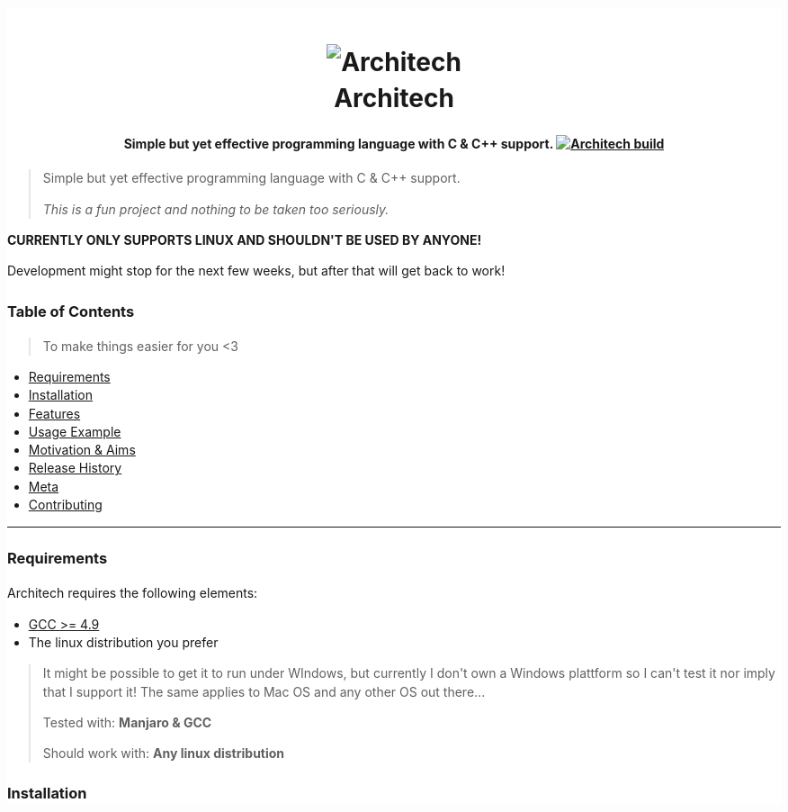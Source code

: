<h1 align="center">
	<br/>
	<img src="https://raw.githubusercontent.com/EasyDevCpp/Architech/master/img/Architech_v2_alpha.png" alt="Architech" width="80%"/>
	<br/>
	Architech
	<br/>
</h1>

<h4 align="center">
	Simple but yet effective programming language with C & C++ support.
	<a href="https://travis-ci.org/EasyDevCpp/Architech">
		<img src="https://travis-ci.org/EasyDevCpp/Architech.svg?branch=master" alt="Architech build"/>
	</a>
</h4>

> Simple but yet effective programming language with C & C++ support.
>
> *This is a fun project and nothing to be taken too seriously.* 

**CURRENTLY ONLY SUPPORTS LINUX AND SHOULDN'T BE USED BY ANYONE!**

Development might stop for the next few weeks, but after that will get back to work!

### Table of Contents 

> To make things easier for you <3

- [Requirements](#requirements)
- [Installation](#installation)
- [Features](#features)
- [Usage Example](#usage-example)
- [Motivation & Aims](#motivation-and-aims)
- [Release History](#release-history)
- [Meta](#meta)
- [Contributing](#contributing)

---

### Requirements

Architech requires the following elements:

- [GCC >= 4.9](https://gcc.gnu.org/)
- The linux distribution you prefer

> It might be possible to get it to run under WIndows, but currently I don't own a Windows plattform so I can't test it nor imply that I support it! The same applies to Mac OS and any other OS out there...
>
> Tested with: **Manjaro & GCC**
>
> Should work with: **Any linux distribution**

### Installation
